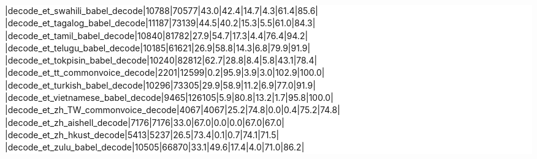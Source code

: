 |decode_et_swahili_babel_decode|10788|70577|43.0|42.4|14.7|4.3|61.4|85.6|
|decode_et_tagalog_babel_decode|11187|73139|44.5|40.2|15.3|5.5|61.0|84.3|
|decode_et_tamil_babel_decode|10840|81782|27.9|54.7|17.3|4.4|76.4|94.2|
|decode_et_telugu_babel_decode|10185|61621|26.9|58.8|14.3|6.8|79.9|91.9|
|decode_et_tokpisin_babel_decode|10240|82812|62.7|28.8|8.4|5.8|43.1|78.4|
|decode_et_tt_commonvoice_decode|2201|12599|0.2|95.9|3.9|3.0|102.9|100.0|
|decode_et_turkish_babel_decode|10296|73305|29.9|58.9|11.2|6.9|77.0|91.9|
|decode_et_vietnamese_babel_decode|9465|126105|5.9|80.8|13.2|1.7|95.8|100.0|
|decode_et_zh_TW_commonvoice_decode|4067|4067|25.2|74.8|0.0|0.4|75.2|74.8|
|decode_et_zh_aishell_decode|7176|7176|33.0|67.0|0.0|0.0|67.0|67.0|
|decode_et_zh_hkust_decode|5413|5237|26.5|73.4|0.1|0.7|74.1|71.5|
|decode_et_zulu_babel_decode|10505|66870|33.1|49.6|17.4|4.0|71.0|86.2|

